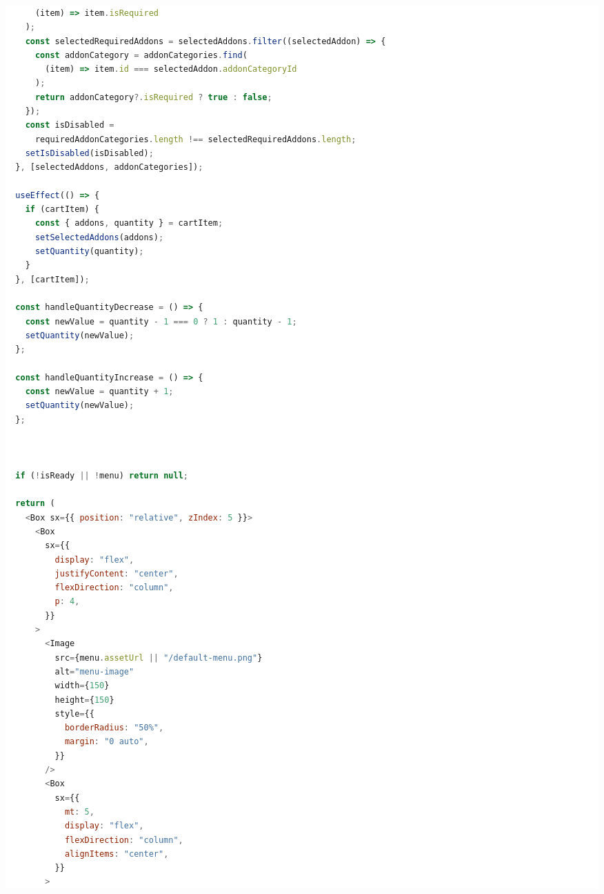 ```js
      (item) => item.isRequired
    );
    const selectedRequiredAddons = selectedAddons.filter((selectedAddon) => {
      const addonCategory = addonCategories.find(
        (item) => item.id === selectedAddon.addonCategoryId
      );
      return addonCategory?.isRequired ? true : false;
    });
    const isDisabled =
      requiredAddonCategories.length !== selectedRequiredAddons.length;
    setIsDisabled(isDisabled);
  }, [selectedAddons, addonCategories]);

  useEffect(() => {
    if (cartItem) {
      const { addons, quantity } = cartItem;
      setSelectedAddons(addons);
      setQuantity(quantity);
    }
  }, [cartItem]);

  const handleQuantityDecrease = () => {
    const newValue = quantity - 1 === 0 ? 1 : quantity - 1;
    setQuantity(newValue);
  };

  const handleQuantityIncrease = () => {
    const newValue = quantity + 1;
    setQuantity(newValue);
  };



  if (!isReady || !menu) return null;

  return (
    <Box sx={{ position: "relative", zIndex: 5 }}>
      <Box
        sx={{
          display: "flex",
          justifyContent: "center",
          flexDirection: "column",
          p: 4,
        }}
      >
        <Image
          src={menu.assetUrl || "/default-menu.png"}
          alt="menu-image"
          width={150}
          height={150}
          style={{
            borderRadius: "50%",
            margin: "0 auto",
          }}
        />
        <Box
          sx={{
            mt: 5,
            display: "flex",
            flexDirection: "column",
            alignItems: "center",
          }}
        >
```